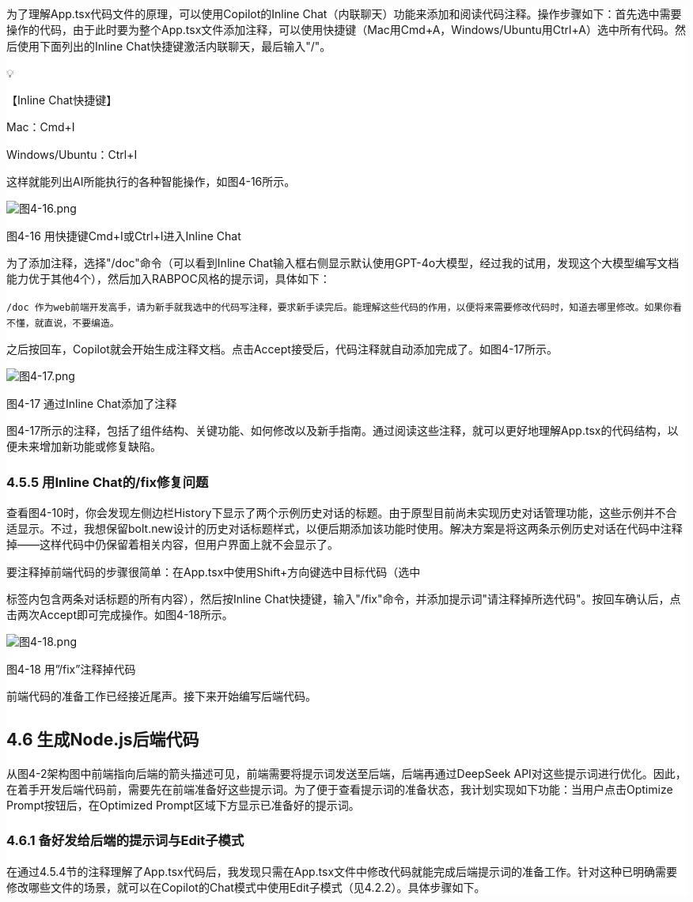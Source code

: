 为了理解App.tsx代码文件的原理，可以使用Copilot的Inline Chat（内联聊天）功能来添加和阅读代码注释。操作步骤如下：首先选中需要操作的代码，由于此时要为整个App.tsx文件添加注释，可以使用快捷键（Mac用Cmd+A，Windows/Ubuntu用Ctrl+A）选中所有代码。然后使用下面列出的Inline Chat快捷键激活内联聊天，最后输入"/"。

<aside>
💡

【Inline Chat快捷键】

Mac：Cmd+I

Windows/Ubuntu：Ctrl+I

</aside>

这样就能列出AI所能执行的各种智能操作，如图4-16所示。

![图4-16.png](图4-16.png)

图4-16 用快捷键Cmd+I或Ctrl+I进入Inline Chat

为了添加注释，选择"/doc"命令（可以看到Inline Chat输入框右侧显示默认使用GPT-4o大模型，经过我的试用，发现这个大模型编写文档能力优于其他4个），然后加入RABPOC风格的提示词，具体如下：

```markdown
/doc 作为web前端开发高手，请为新手就我选中的代码写注释，要求新手读完后。能理解这些代码的作用，以便将来需要修改代码时，知道去哪里修改。如果你看不懂，就直说，不要编造。
```

之后按回车，Copilot就会开始生成注释文档。点击Accept接受后，代码注释就自动添加完成了。如图4-17所示。

![图4-17.png](图4-17.png)

图4-17 通过Inline Chat添加了注释

图4-17所示的注释，包括了组件结构、关键功能、如何修改以及新手指南。通过阅读这些注释，就可以更好地理解App.tsx的代码结构，以便未来增加新功能或修复缺陷。

### 4.5.5 用Inline Chat的/fix修复问题

查看图4-10时，你会发现左侧边栏History下显示了两个示例历史对话的标题。由于原型目前尚未实现历史对话管理功能，这些示例并不合适显示。不过，我想保留bolt.new设计的历史对话标题样式，以便后期添加该功能时使用。解决方案是将这两条示例历史对话在代码中注释掉——这样代码中仍保留着相关内容，但用户界面上就不会显示了。

要注释掉前端代码的步骤很简单：在App.tsx中使用Shift+方向键选中目标代码（选中<nav>标签内包含两条对话标题的所有内容），然后按Inline Chat快捷键，输入"/fix"命令，并添加提示词"请注释掉所选代码"。按回车确认后，点击两次Accept即可完成操作。如图4-18所示。

![图4-18.png](图4-18.png)

图4-18 用”/fix”注释掉代码

前端代码的准备工作已经接近尾声。接下来开始编写后端代码。

## 4.6 生成Node.js后端代码

从图4-2架构图中前端指向后端的箭头描述可见，前端需要将提示词发送至后端，后端再通过DeepSeek API对这些提示词进行优化。因此，在着手开发后端代码前，需要先在前端准备好这些提示词。为了便于查看提示词的准备状态，我计划实现如下功能：当用户点击Optimize Prompt按钮后，在Optimized Prompt区域下方显示已准备好的提示词。

### 4.6.1 备好发给后端的提示词与Edit子模式

在通过4.5.4节的注释理解了App.tsx代码后，我发现只需在App.tsx文件中修改代码就能完成后端提示词的准备工作。针对这种已明确需要修改哪些文件的场景，就可以在Copilot的Chat模式中使用Edit子模式（见4.2.2）。具体步骤如下。
